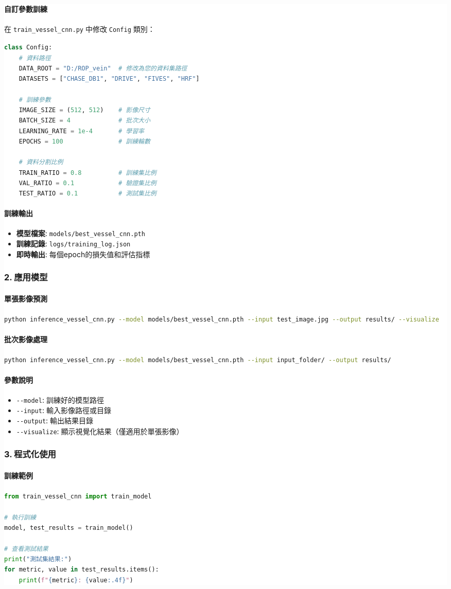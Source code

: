 #### 自訂參數訓練
在 `train_vessel_cnn.py` 中修改 `Config` 類別：

```python
class Config:
    # 資料路徑
    DATA_ROOT = "D:/ROP_vein"  # 修改為您的資料集路徑
    DATASETS = ["CHASE_DB1", "DRIVE", "FIVES", "HRF"]
    
    # 訓練參數
    IMAGE_SIZE = (512, 512)    # 影像尺寸
    BATCH_SIZE = 4             # 批次大小
    LEARNING_RATE = 1e-4       # 學習率
    EPOCHS = 100               # 訓練輪數
    
    # 資料分割比例
    TRAIN_RATIO = 0.8          # 訓練集比例
    VAL_RATIO = 0.1            # 驗證集比例
    TEST_RATIO = 0.1           # 測試集比例
```

#### 訓練輸出
- **模型檔案**: `models/best_vessel_cnn.pth`
- **訓練記錄**: `logs/training_log.json`
- **即時輸出**: 每個epoch的損失值和評估指標

### 2. 應用模型

#### 單張影像預測
```bash
python inference_vessel_cnn.py --model models/best_vessel_cnn.pth --input test_image.jpg --output results/ --visualize
```

#### 批次影像處理
```bash
python inference_vessel_cnn.py --model models/best_vessel_cnn.pth --input input_folder/ --output results/
```

#### 參數說明
- `--model`: 訓練好的模型路徑
- `--input`: 輸入影像路徑或目錄
- `--output`: 輸出結果目錄
- `--visualize`: 顯示視覺化結果（僅適用於單張影像）

### 3. 程式化使用

#### 訓練範例
```python
from train_vessel_cnn import train_model

# 執行訓練
model, test_results = train_model()

# 查看測試結果
print("測試集結果:")
for metric, value in test_results.items():
    print(f"{metric}: {value:.4f}")
```
